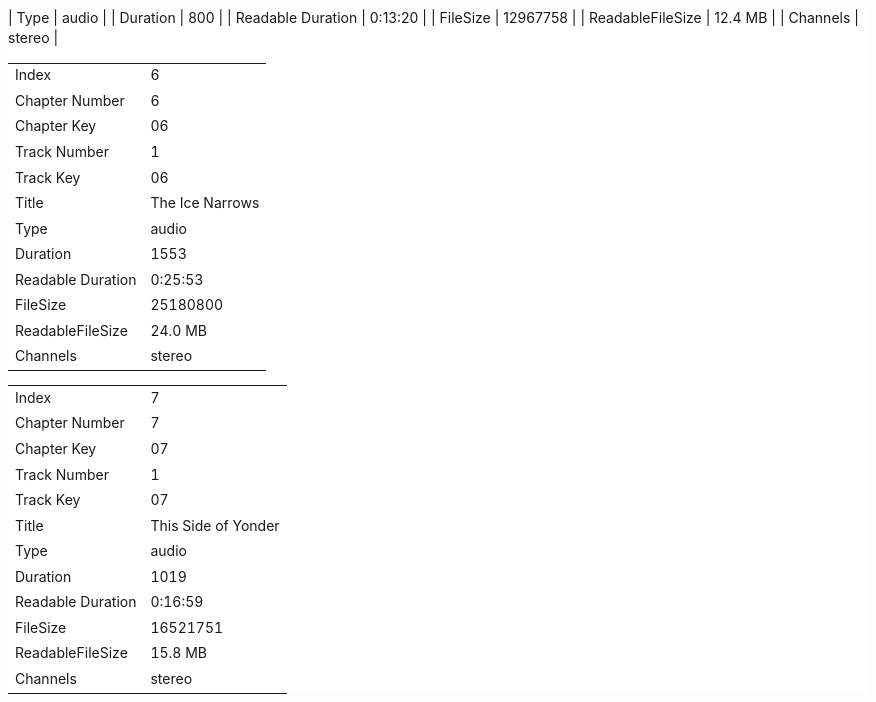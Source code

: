 | Type | audio |
| Duration | 800 |
| Readable Duration | 0:13:20 |
| FileSize | 12967758 |
| ReadableFileSize | 12.4 MB |
| Channels | stereo |

|  |  |
| - | - |
| Index | 6 |
| Chapter Number | 6 |
| Chapter Key | 06 |
| Track Number | 1 |
| Track Key | 06 |
| Title | The Ice Narrows |
| Type | audio |
| Duration | 1553 |
| Readable Duration | 0:25:53 |
| FileSize | 25180800 |
| ReadableFileSize | 24.0 MB |
| Channels | stereo |

|  |  |
| - | - |
| Index | 7 |
| Chapter Number | 7 |
| Chapter Key | 07 |
| Track Number | 1 |
| Track Key | 07 |
| Title | This Side of Yonder |
| Type | audio |
| Duration | 1019 |
| Readable Duration | 0:16:59 |
| FileSize | 16521751 |
| ReadableFileSize | 15.8 MB |
| Channels | stereo |
